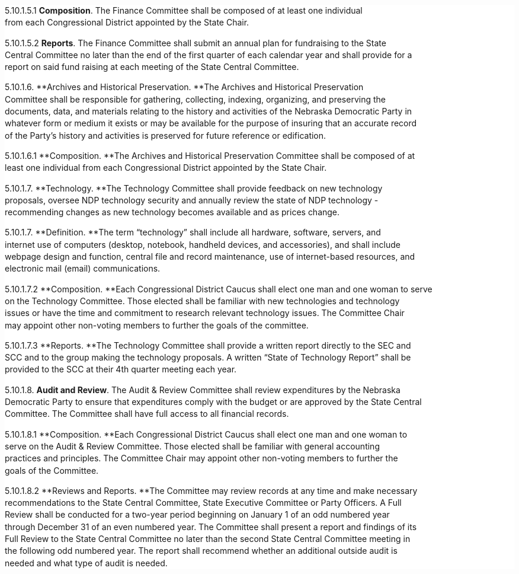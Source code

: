 5.10.1.5.1 **Composition**. The Finance Committee shall be composed of at least one individual  
from each Congressional District appointed by the State Chair.

5.10.1.5.2 **Reports**. The Finance Committee shall submit an annual plan for fundraising to the State  
Central Committee no later than the end of the first quarter of each calendar year and shall provide for a  
report on said fund raising at each meeting of the State Central Committee.

5.10.1.6. **Archives and Historical Preservation. **The Archives and Historical Preservation  
Committee shall be responsible for gathering, collecting, indexing, organizing, and preserving the  
documents, data, and materials relating to the history and activities of the Nebraska Democratic Party in  
whatever form or medium it exists or may be available for the purpose of insuring that an accurate record  
of the Party’s history and activities is preserved for future reference or edification.

5.10.1.6.1 **Composition. **The Archives and Historical Preservation Committee shall be composed of at  
least one individual from each Congressional District appointed by the State Chair.

5.10.1.7. **Technology. **The Technology Committee shall provide feedback on new technology  
proposals, oversee NDP technology security and annually review the state of NDP technology -  
recommending changes as new technology becomes available and as prices change.

5.10.1.7. **Definition. **The term “technology” shall include all hardware, software, servers, and  
internet use of computers \(desktop, notebook, handheld devices, and accessories\), and shall include  
webpage design and function, central file and record maintenance, use of internet-based resources, and  
electronic mail \(email\) communications.

5.10.1.7.2 **Composition. **Each Congressional District Caucus shall elect one man and one woman to serve  
on the Technology Committee. Those elected shall be familiar with new technologies and technology  
issues or have the time and commitment to research relevant technology issues. The Committee Chair  
may appoint other non-voting members to further the goals of the committee.

5.10.1.7.3 **Reports. **The Technology Committee shall provide a written report directly to the SEC and  
SCC and to the group making the technology proposals. A written “State of Technology Report” shall be  
provided to the SCC at their 4th quarter meeting each year.

5.10.1.8. **Audit and Review**. The Audit & Review Committee shall review expenditures by the Nebraska  
Democratic Party to ensure that expenditures comply with the budget or are approved by the State Central  
Committee. The Committee shall have full access to all financial records.

5.10.1.8.1 **Composition. **Each Congressional District Caucus shall elect one man and one woman to  
serve on the Audit & Review Committee. Those elected shall be familiar with general accounting  
practices and principles. The Committee Chair may appoint other non-voting members to further the  
goals of the Committee.

5.10.1.8.2 **Reviews and Reports. **The Committee may review records at any time and make necessary  
recommendations to the State Central Committee, State Executive Committee or Party Officers. A Full  
Review shall be conducted for a two-year period beginning on January 1 of an odd numbered year  
through December 31 of an even numbered year. The Committee shall present a report and findings of its  
Full Review to the State Central Committee no later than the second State Central Committee meeting in  
the following odd numbered year. The report shall recommend whether an additional outside audit is  
needed and what type of audit is needed.
